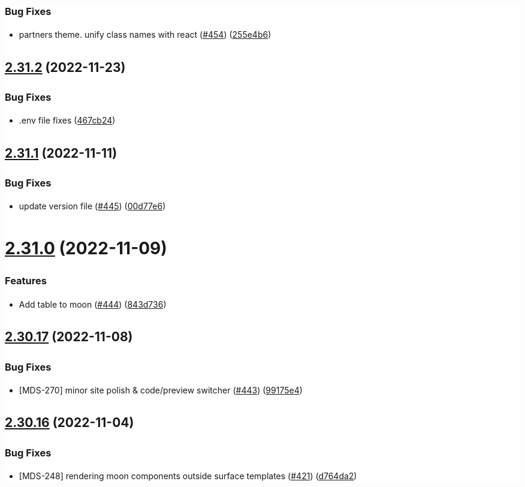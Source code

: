 
### Bug Fixes

* partners theme. unify class names with react ([#454](https://github.com/coingaming/moon/issues/454)) ([255e4b6](https://github.com/coingaming/moon/commit/255e4b68e5689c98b7fdab72b2d27edc5249d035))

## [2.31.2](https://github.com/coingaming/moon/compare/v2.31.1...v2.31.2) (2022-11-23)


### Bug Fixes

* .env file fixes ([467cb24](https://github.com/coingaming/moon/commit/467cb2480a05547acf42e23e980f4e44199b1d2d))

## [2.31.1](https://github.com/coingaming/moon/compare/v2.31.0...v2.31.1) (2022-11-11)


### Bug Fixes

* update version file ([#445](https://github.com/coingaming/moon/issues/445)) ([00d77e6](https://github.com/coingaming/moon/commit/00d77e641256a1a5fdb230c28b99131d0461b969))

# [2.31.0](https://github.com/coingaming/moon/compare/v2.30.17...v2.31.0) (2022-11-09)


### Features

* Add table to moon ([#444](https://github.com/coingaming/moon/issues/444)) ([843d736](https://github.com/coingaming/moon/commit/843d73614f7f3ce7aeb69ea63315415ba1acde88))

## [2.30.17](https://github.com/coingaming/moon/compare/v2.30.16...v2.30.17) (2022-11-08)


### Bug Fixes

* [MDS-270] minor site polish & code/preview switcher ([#443](https://github.com/coingaming/moon/issues/443)) ([99175e4](https://github.com/coingaming/moon/commit/99175e40902553af4b4b258fbf7422cf3e93117a))

## [2.30.16](https://github.com/coingaming/moon/compare/v2.30.15...v2.30.16) (2022-11-04)


### Bug Fixes

* [MDS-248] rendering moon components outside surface templates ([#421](https://github.com/coingaming/moon/issues/421)) ([d764da2](https://github.com/coingaming/moon/commit/d764da2fed3aa188e9a7c7cbce525d69ea596b5c))
